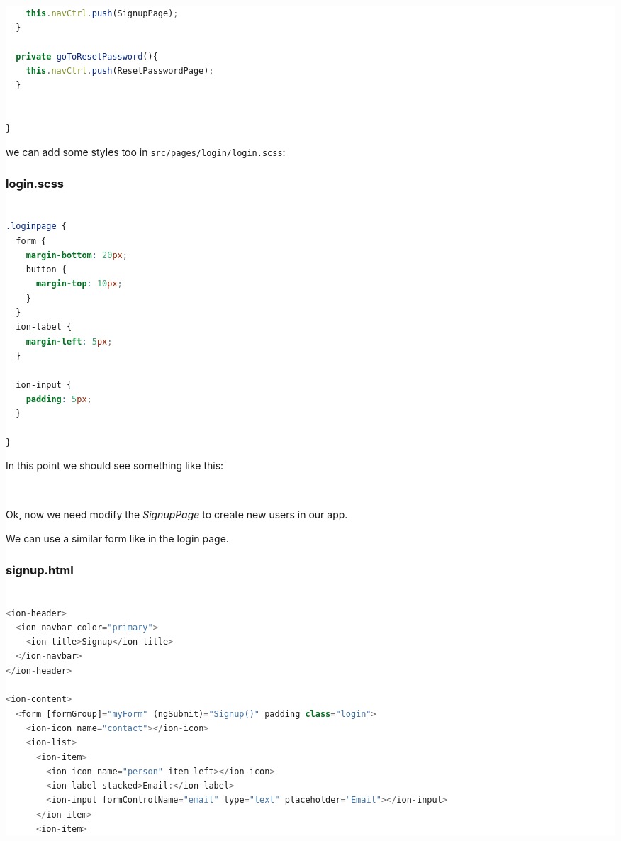 ````typescript
    this.navCtrl.push(SignupPage);
  }

  private goToResetPassword(){
    this.navCtrl.push(ResetPasswordPage);
  }


}

````

we can add some styles too in ```` src/pages/login/login.scss ````:

### login.scss 

`````scss

.loginpage {
  form {
    margin-bottom: 20px;
    button {
      margin-top: 10px;
    }
  }
  ion-label {
    margin-left: 5px;
  }

  ion-input {
    padding: 5px;
  }

}

`````

In this point we should see something like this:

<img src="https://firebasestorage.googleapis.com/v0/b/startupers-9cbb6.appspot.com/o/Posts%2FScreen%20Shot%202016-12-19%20at%2010.59.23%20PM.png?alt=media&token=6820112d-a01d-4612-81cc-fa9e6191b075" alt="">


Ok, now we need modify the *SignupPage* to create new users in our app.

We can use a similar form like in the login page.

### signup.html

````javascript

<ion-header>
  <ion-navbar color="primary">
    <ion-title>Signup</ion-title>
  </ion-navbar>
</ion-header>

<ion-content>
  <form [formGroup]="myForm" (ngSubmit)="Signup()" padding class="login">
    <ion-icon name="contact"></ion-icon>
    <ion-list>
      <ion-item>
        <ion-icon name="person" item-left></ion-icon>
        <ion-label stacked>Email:</ion-label>
        <ion-input formControlName="email" type="text" placeholder="Email"></ion-input>
      </ion-item>
      <ion-item>
````